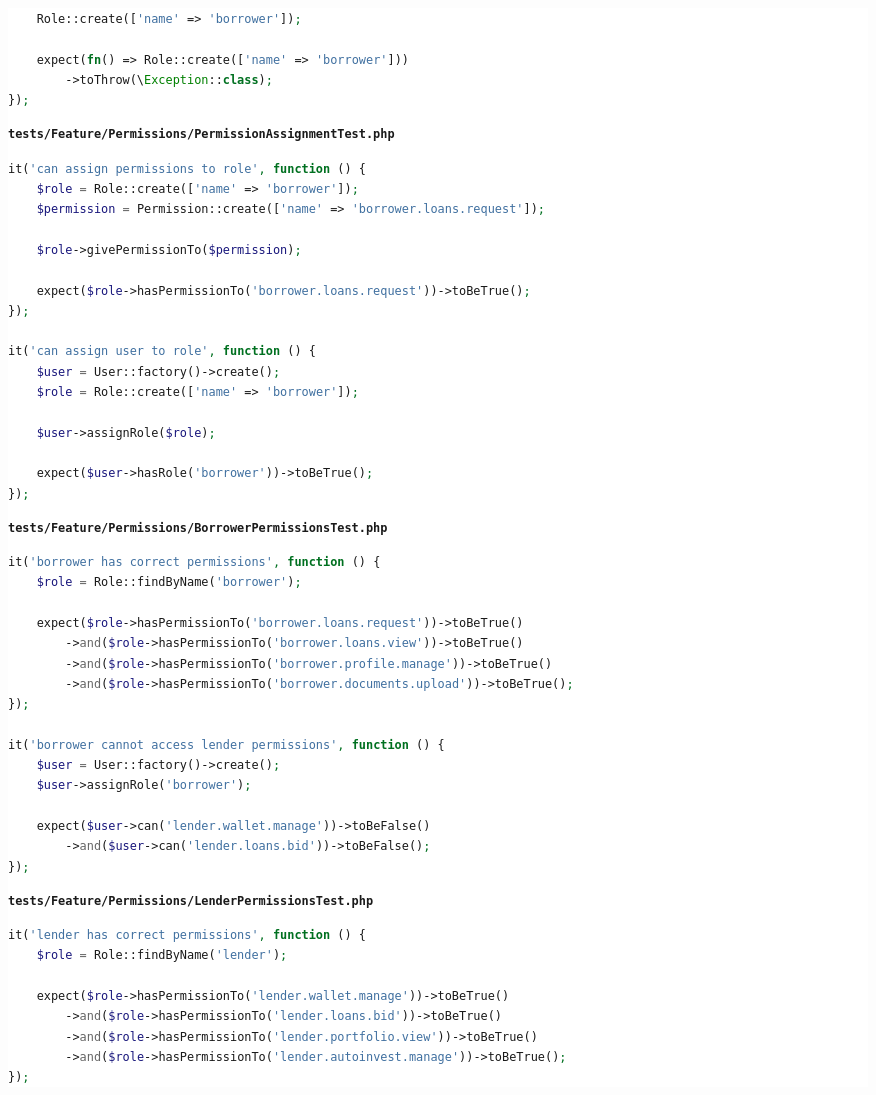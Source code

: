 ```php
    Role::create(['name' => 'borrower']);

    expect(fn() => Role::create(['name' => 'borrower']))
        ->toThrow(\Exception::class);
});
```

**`tests/Feature/Permissions/PermissionAssignmentTest.php`**
```php
it('can assign permissions to role', function () {
    $role = Role::create(['name' => 'borrower']);
    $permission = Permission::create(['name' => 'borrower.loans.request']);

    $role->givePermissionTo($permission);

    expect($role->hasPermissionTo('borrower.loans.request'))->toBeTrue();
});

it('can assign user to role', function () {
    $user = User::factory()->create();
    $role = Role::create(['name' => 'borrower']);

    $user->assignRole($role);

    expect($user->hasRole('borrower'))->toBeTrue();
});
```

**`tests/Feature/Permissions/BorrowerPermissionsTest.php`**
```php
it('borrower has correct permissions', function () {
    $role = Role::findByName('borrower');

    expect($role->hasPermissionTo('borrower.loans.request'))->toBeTrue()
        ->and($role->hasPermissionTo('borrower.loans.view'))->toBeTrue()
        ->and($role->hasPermissionTo('borrower.profile.manage'))->toBeTrue()
        ->and($role->hasPermissionTo('borrower.documents.upload'))->toBeTrue();
});

it('borrower cannot access lender permissions', function () {
    $user = User::factory()->create();
    $user->assignRole('borrower');

    expect($user->can('lender.wallet.manage'))->toBeFalse()
        ->and($user->can('lender.loans.bid'))->toBeFalse();
});
```

**`tests/Feature/Permissions/LenderPermissionsTest.php`**
```php
it('lender has correct permissions', function () {
    $role = Role::findByName('lender');

    expect($role->hasPermissionTo('lender.wallet.manage'))->toBeTrue()
        ->and($role->hasPermissionTo('lender.loans.bid'))->toBeTrue()
        ->and($role->hasPermissionTo('lender.portfolio.view'))->toBeTrue()
        ->and($role->hasPermissionTo('lender.autoinvest.manage'))->toBeTrue();
});
```
